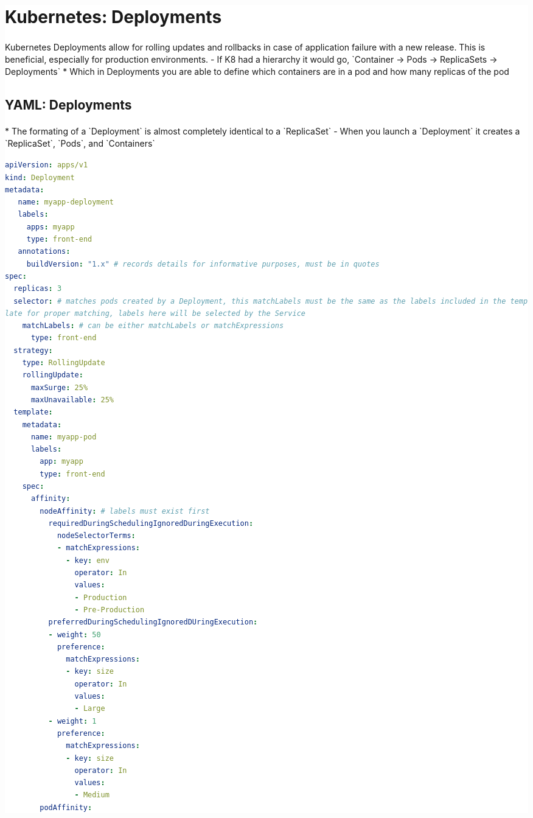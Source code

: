 <h1>Kubernetes: Deployments</h1>
Kubernetes Deployments allow for rolling updates and rollbacks in case of application failure with a new release. This is beneficial, especially for production environments.
- If K8 had a hierarchy it would go, `Container -> Pods -> ReplicaSets -> Deployments`
  * Which in Deployments you are able to define which containers are in a pod and how many replicas of the pod
<h2>YAML: Deployments</h2>
* The formating of a `Deployment` is almost completely identical to a `ReplicaSet`
  - When you launch a `Deployment` it creates a `ReplicaSet`, `Pods`, and `Containers`

```yml
apiVersion: apps/v1
kind: Deployment
metadata:
   name: myapp-deployment
   labels:
     apps: myapp
     type: front-end
   annotations:
     buildVersion: "1.x" # records details for informative purposes, must be in quotes
spec:
  replicas: 3
  selector: # matches pods created by a Deployment, this matchLabels must be the same as the labels included in the template for proper matching, labels here will be selected by the Service
    matchLabels: # can be either matchLabels or matchExpressions
      type: front-end
  strategy:
    type: RollingUpdate
    rollingUpdate:
      maxSurge: 25%
      maxUnavailable: 25%
  template:
    metadata:
      name: myapp-pod
      labels:
        app: myapp
        type: front-end
    spec:
      affinity:
        nodeAffinity: # labels must exist first
          requiredDuringSchedulingIgnoredDuringExecution:
            nodeSelectorTerms:
            - matchExpressions:
              - key: env
                operator: In
                values:
                - Production
                - Pre-Production
          preferredDuringSchedulingIgnoredDUringExecution:
          - weight: 50
            preference:
              matchExpressions:
              - key: size
                operator: In
                values:
                - Large
          - weight: 1
            preference:
              matchExpressions:
              - key: size
                operator: In
                values:
                - Medium
        podAffinity:
```